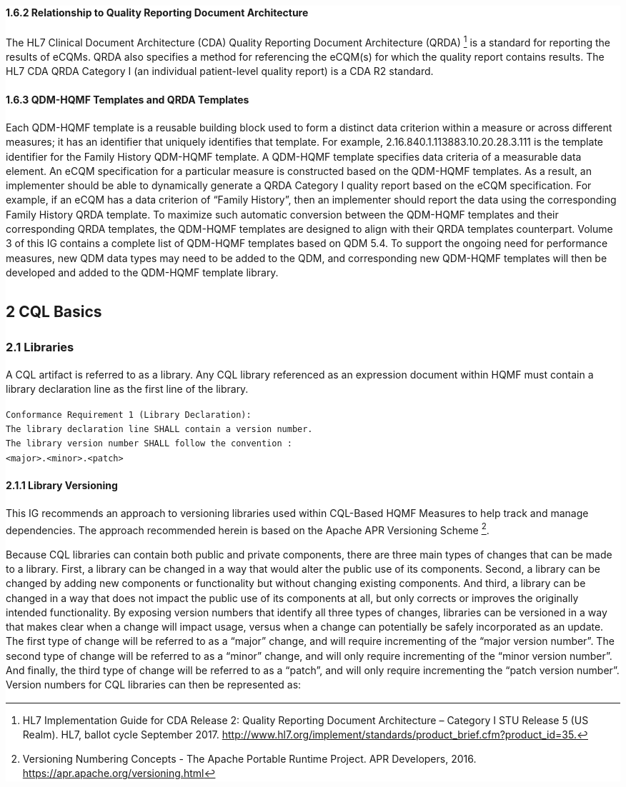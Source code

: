 #### 1.6.2 Relationship to Quality Reporting Document Architecture

The HL7 Clinical Document Architecture (CDA) Quality Reporting Document Architecture (QRDA) [^5] is a standard for reporting the results of eCQMs. QRDA also specifies a method for referencing the eCQM(s) for which the quality report contains results. The HL7 CDA QRDA Category I (an individual patient-level quality report) is a CDA R2 standard.

#### 1.6.3 QDM-HQMF Templates and QRDA Templates

Each QDM-HQMF template is a reusable building block used to form a distinct data criterion within a measure or across different measures; it has an identifier that uniquely identifies that template. For example, 2.16.840.1.113883.10.20.28.3.111 is the template identifier for the Family History QDM-HQMF template. A QDM-HQMF template specifies data criteria of a measurable data element.
An eCQM specification for a particular measure is constructed based on the QDM-HQMF templates. As a result, an implementer should be able to dynamically generate a QRDA Category I quality report based on the eCQM specification. For example, if an eCQM has a data criterion of “Family History”, then an implementer should report the data using the corresponding Family History QRDA template. To maximize such automatic conversion between the QDM-HQMF templates and their corresponding QRDA templates, the QDM-HQMF templates are designed to align with their QRDA templates counterpart.
Volume 3 of this IG contains a complete list of QDM-HQMF templates based on QDM 5.4. To support the ongoing need for performance measures, new QDM data types may need to be added to the QDM, and corresponding new QDM-HQMF templates will then be developed and added to the QDM-HQMF template library.

## 2 CQL Basics

### 2.1 Libraries

A CQL artifact is referred to as a library. Any CQL library referenced as an expression document within HQMF must contain a library declaration line as the first line of the library.

    Conformance Requirement 1 (Library Declaration):
    The library declaration line SHALL contain a version number.
    The library version number SHALL follow the convention :
    <major>.<minor>.<patch>

#### 2.1.1 Library Versioning

This IG recommends an approach to versioning libraries used within CQL-Based HQMF Measures to help track and manage dependencies. The approach recommended herein is based on the Apache APR Versioning Scheme [^11].

Because CQL libraries can contain both public and private components, there are three main types of changes that can be made to a library. First, a library can be changed in a way that would alter the public use of its components. Second, a library can be changed by adding new components or functionality but without changing existing components. And third, a library can be changed in a way that does not impact the public use of its components at all, but only corrects or improves the originally intended functionality.
By exposing version numbers that identify all three types of changes, libraries can be versioned in a way that makes clear when a change will impact usage, versus when a change can potentially be safely incorporated as an update. The first type of change will be referred to as a “major” change, and will require incrementing of the “major version number”. The second type of change will be referred to as a “minor” change, and will only require incrementing of the “minor version number”. And finally, the third type of change will be referred to as a “patch”, and will only require incrementing the “patch version number”.
Version numbers for CQL libraries can then be represented as:


[^§]: Note QDM considers Datetime to be one word when considering casing.
[^1]: Crossing   the   Quality   Chasm:   A   New   Health   System   for   the   21st   Century.   Institute    of Medicine, March 2001. <http://www.nationalacademies.org/hmd/Reports/2001/Crossing-the-Quality-Chasm-A-New-Health-System-for-the-21st-Century.aspx>
[^2]: Quality Data Model, Version 5.4. Centers of Medicare & Medicaid Services; Office of the National Coordinator for Health Information Technology, 2017. <https://ecqi.healthit.gov/qdm>
[^3]: Clinical Quality Language (CQL), STU R1.3. HL7, July 2018. <http://www.hl7.org/implement/standards/product_brief.cfm?product_id=400>
[^4]: HL7, Representation of the Health Quality Measures Format (HQMF) Release 1. HL7, June 2017. <http://www.hl7.org/implement/standards/product_brief.cfm?product_id=97>
[^5]: HL7 Implementation Guide for CDA Release 2: Quality Reporting Document Architecture – Category I STU Release 5 (US Realm). HL7, ballot cycle September 2017. <http://www.hl7.org/implement/standards/product_brief.cfm?product_id=35.>
[^6]: Refinement, Constraint and Localization, Release 2. HL7, September 2015. <http://www.hl7.org/v3ballotarchive_temp_52E32C7C-1C23-BA17-0CA99EC07A928F9D/v3ballot/html/infrastructure/conformance/conformance.html>
[^7]: URN Syntax. The Internet Engineering Task Force, May 1997. <https://www.ietf.org/rfc/rfc2141.txt>
[^8]: Uniform Resource Names (URN) Namespace Definition Mechanisms. The Internet Engineering Task Force, October 2002. <https://www.ietf.org/rfc/rfc3406.txt>
[^9]: Value Set Authority Center. U.S. National Library of Medicine. <https://vsac.nlm.nih.gov/>
[^10]: VSAC SVS API v2. Value Set Authority Center, May 2015. <https://www.nlm.nih.gov/vsac/support/usingvsac/vsacsvsapiv2.html>
[^11]: Versioning Numbering Concepts - The Apache Portable Runtime Project. APR Developers,    2016. <https://apr.apache.org/versioning.html>